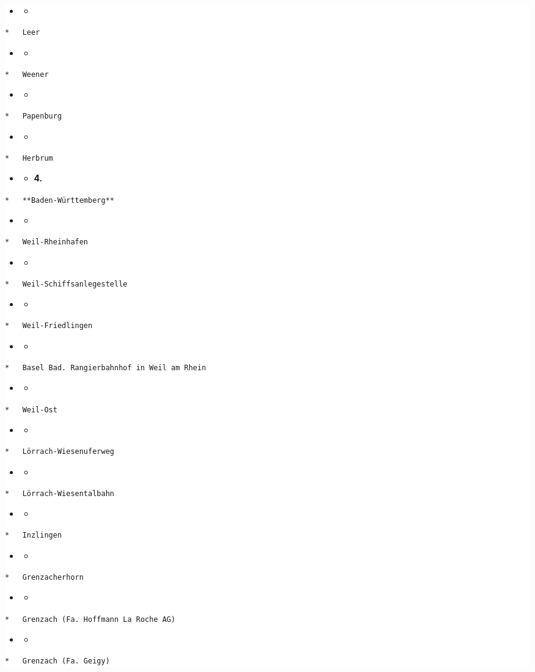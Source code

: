
*    *
    *   Leer


*    *
    *   Weener


*    *
    *   Papenburg


*    *
    *   Herbrum


*    *   **4.**

    *   **Baden-Württemberg**


*    *
    *   Weil-Rheinhafen


*    *
    *   Weil-Schiffsanlegestelle


*    *
    *   Weil-Friedlingen


*    *
    *   Basel Bad. Rangierbahnhof in Weil am Rhein


*    *
    *   Weil-Ost


*    *
    *   Lörrach-Wiesenuferweg


*    *
    *   Lörrach-Wiesentalbahn


*    *
    *   Inzlingen


*    *
    *   Grenzacherhorn


*    *
    *   Grenzach (Fa. Hoffmann La Roche AG)


*    *
    *   Grenzach (Fa. Geigy)

